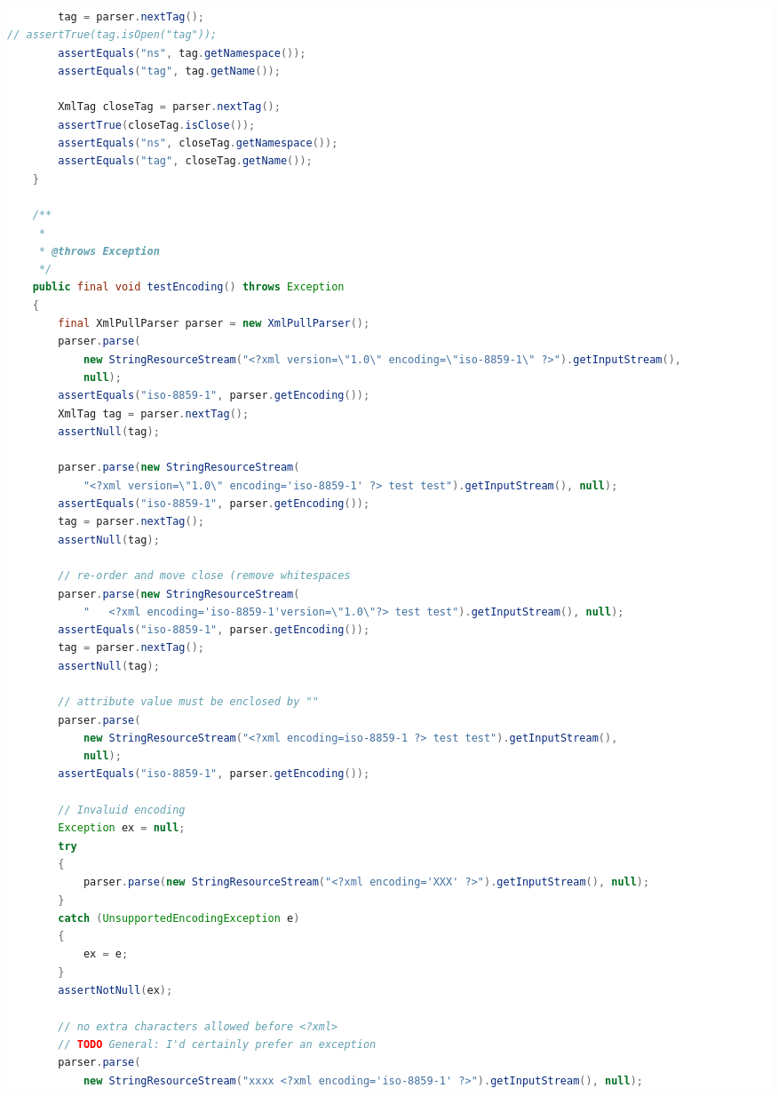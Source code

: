 ```java
		tag = parser.nextTag();
// assertTrue(tag.isOpen("tag"));
		assertEquals("ns", tag.getNamespace());
		assertEquals("tag", tag.getName());

		XmlTag closeTag = parser.nextTag();
		assertTrue(closeTag.isClose());
		assertEquals("ns", closeTag.getNamespace());
		assertEquals("tag", closeTag.getName());
	}

	/**
	 * 
	 * @throws Exception
	 */
	public final void testEncoding() throws Exception
	{
		final XmlPullParser parser = new XmlPullParser();
		parser.parse(
			new StringResourceStream("<?xml version=\"1.0\" encoding=\"iso-8859-1\" ?>").getInputStream(),
			null);
		assertEquals("iso-8859-1", parser.getEncoding());
		XmlTag tag = parser.nextTag();
		assertNull(tag);

		parser.parse(new StringResourceStream(
			"<?xml version=\"1.0\" encoding='iso-8859-1' ?> test test").getInputStream(), null);
		assertEquals("iso-8859-1", parser.getEncoding());
		tag = parser.nextTag();
		assertNull(tag);

		// re-order and move close (remove whitespaces
		parser.parse(new StringResourceStream(
			"   <?xml encoding='iso-8859-1'version=\"1.0\"?> test test").getInputStream(), null);
		assertEquals("iso-8859-1", parser.getEncoding());
		tag = parser.nextTag();
		assertNull(tag);

		// attribute value must be enclosed by ""
		parser.parse(
			new StringResourceStream("<?xml encoding=iso-8859-1 ?> test test").getInputStream(),
			null);
		assertEquals("iso-8859-1", parser.getEncoding());

		// Invaluid encoding
		Exception ex = null;
		try
		{
			parser.parse(new StringResourceStream("<?xml encoding='XXX' ?>").getInputStream(), null);
		}
		catch (UnsupportedEncodingException e)
		{
			ex = e;
		}
		assertNotNull(ex);

		// no extra characters allowed before <?xml>
		// TODO General: I'd certainly prefer an exception
		parser.parse(
			new StringResourceStream("xxxx <?xml encoding='iso-8859-1' ?>").getInputStream(), null);
```